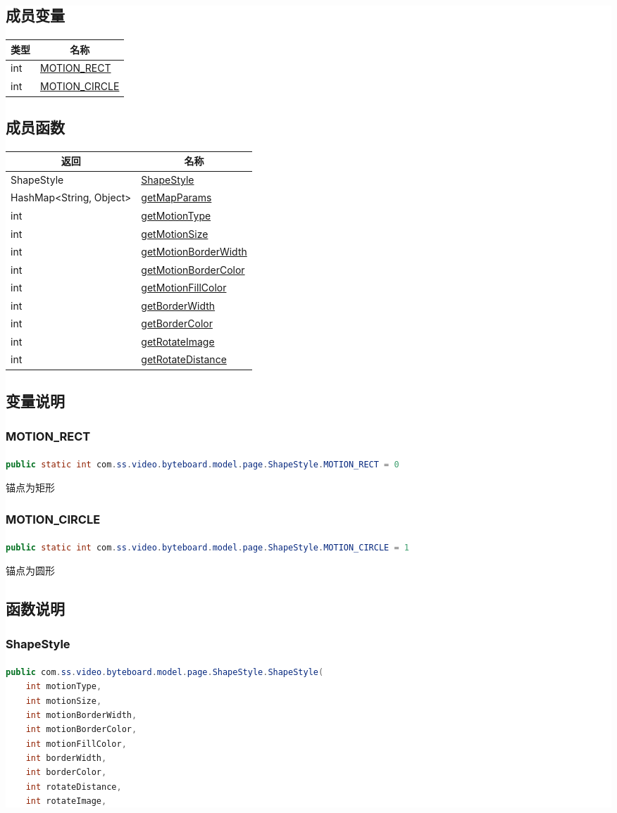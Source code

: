 ## 成员变量
| 类型 | 名称 |
| --- | --- |
| int | [MOTION_RECT](#ShapeStyle-motion_rect) |
| int | [MOTION_CIRCLE](#ShapeStyle-motion_circle) |

## 成员函数
| 返回 | 名称 |
| --- | --- |
| ShapeStyle | [ShapeStyle](#ShapeStyle-shapestyle-2) |
| HashMap<String, Object\> | [getMapParams](#ShapeStyle-getmapparams) |
| int | [getMotionType](#ShapeStyle-getmotiontype) |
| int | [getMotionSize](#ShapeStyle-getmotionsize) |
| int | [getMotionBorderWidth](#ShapeStyle-getmotionborderwidth) |
| int | [getMotionBorderColor](#ShapeStyle-getmotionbordercolor) |
| int | [getMotionFillColor](#ShapeStyle-getmotionfillcolor) |
| int | [getBorderWidth](#ShapeStyle-getborderwidth) |
| int | [getBorderColor](#ShapeStyle-getbordercolor) |
| int | [getRotateImage](#ShapeStyle-getrotateimage) |
| int | [getRotateDistance](#ShapeStyle-getrotatedistance) |

## 变量说明
<span id="ShapeStyle-motion_rect"></span>
### MOTION_RECT
```java
public static int com.ss.video.byteboard.model.page.ShapeStyle.MOTION_RECT = 0
```
锚点为矩形


<span id="ShapeStyle-motion_circle"></span>
### MOTION_CIRCLE
```java
public static int com.ss.video.byteboard.model.page.ShapeStyle.MOTION_CIRCLE = 1
```
锚点为圆形


## 函数说明
<span id="ShapeStyle-shapestyle-2"></span>
### ShapeStyle
```java
public com.ss.video.byteboard.model.page.ShapeStyle.ShapeStyle(
    int motionType,
    int motionSize,
    int motionBorderWidth,
    int motionBorderColor,
    int motionFillColor,
    int borderWidth,
    int borderColor,
    int rotateDistance,
    int rotateImage,
```